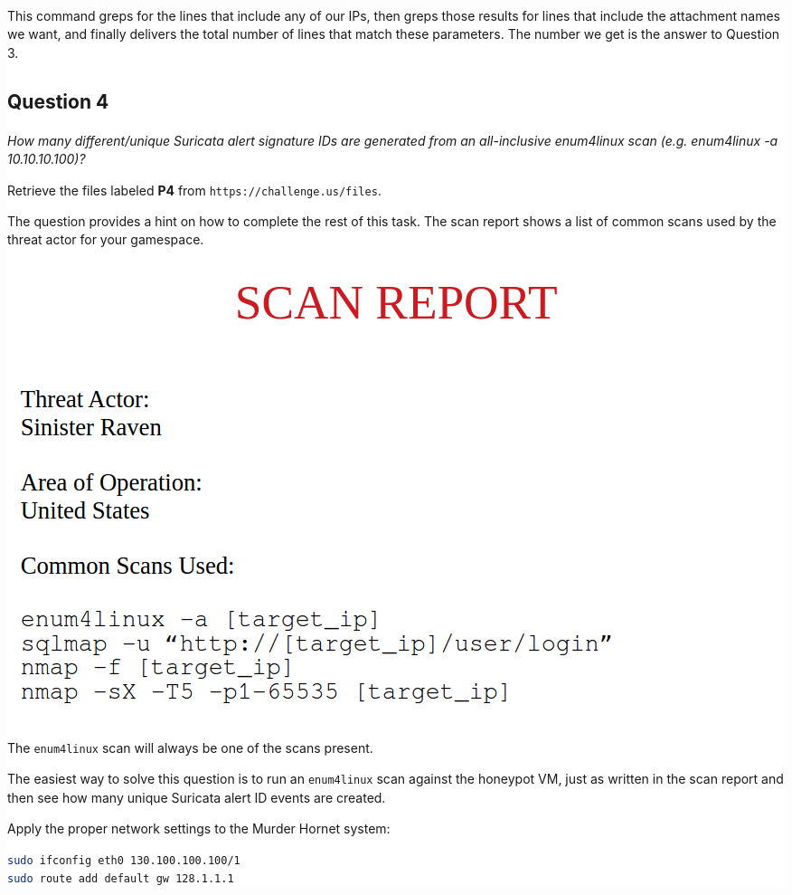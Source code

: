 This command greps for the lines that include any of our IPs, then greps those results for lines that include the attachment names we want, and finally delivers the total number of lines that match these parameters. The number we get is the answer to Question 3.

## Question 4

*How many different/unique Suricata alert signature IDs are generated from an all-inclusive enum4linux scan (e.g. enum4linux -a 10.10.10.100)?*

Retrieve the files labeled **P4** from `https://challenge.us/files`. 

The question provides a hint on how to complete the rest of this task. The scan report shows a list of common scans used by the
threat actor for your gamespace.

![](./img/c57-image31.png)

The `enum4linux` scan will always be one of the scans present.

The easiest way to solve this question is to run an `enum4linux` scan against the honeypot VM, just as written in the scan report and then see how many unique Suricata alert ID events are created.

Apply the proper network settings to the Murder Hornet system:

```bash
sudo ifconfig eth0 130.100.100.100/1
sudo route add default gw 128.1.1.1
```
